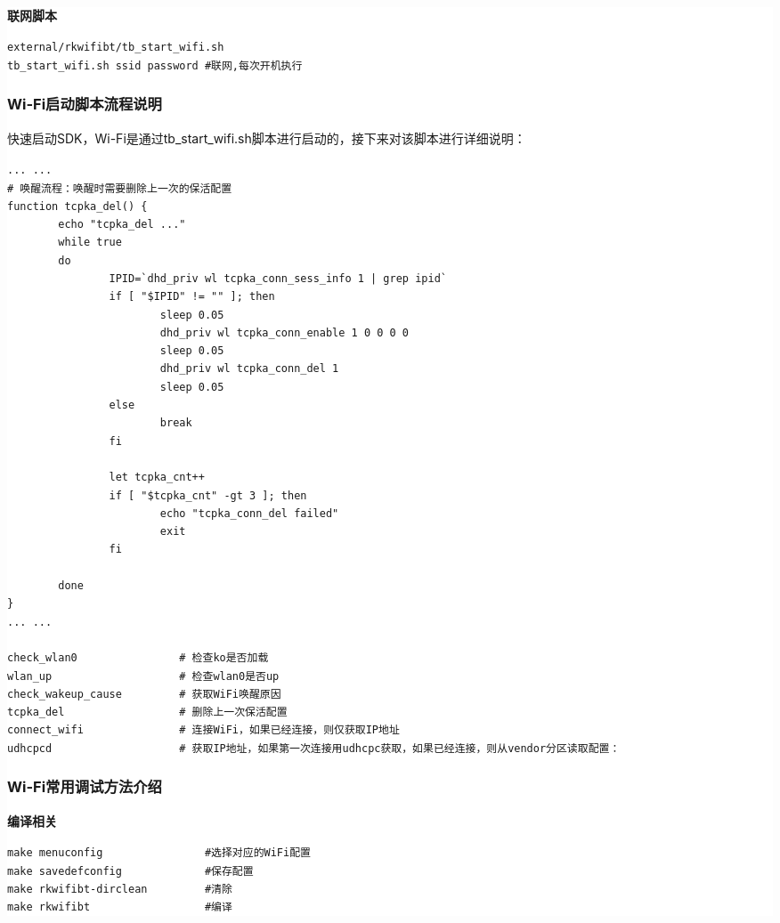 **联网脚本**

```shell
external/rkwifibt/tb_start_wifi.sh
tb_start_wifi.sh ssid password #联网,每次开机执行
```

### Wi-Fi启动脚本流程说明

快速启动SDK，Wi-Fi是通过tb_start_wifi.sh脚本进行启动的，接下来对该脚本进行详细说明：

```shell
... ...
# 唤醒流程：唤醒时需要删除上一次的保活配置
function tcpka_del() {
        echo "tcpka_del ..."
        while true
        do
                IPID=`dhd_priv wl tcpka_conn_sess_info 1 | grep ipid`
                if [ "$IPID" != "" ]; then
                        sleep 0.05
                        dhd_priv wl tcpka_conn_enable 1 0 0 0 0
                        sleep 0.05
                        dhd_priv wl tcpka_conn_del 1
                        sleep 0.05
                else
                        break
                fi

                let tcpka_cnt++
                if [ "$tcpka_cnt" -gt 3 ]; then
                        echo "tcpka_conn_del failed"
                        exit
                fi

        done
}
... ...

check_wlan0                # 检查ko是否加载
wlan_up                    # 检查wlan0是否up
check_wakeup_cause         # 获取WiFi唤醒原因
tcpka_del                  # 删除上一次保活配置
connect_wifi               # 连接WiFi，如果已经连接，则仅获取IP地址
udhcpcd                    # 获取IP地址，如果第一次连接用udhcpc获取，如果已经连接，则从vendor分区读取配置：
```

### Wi-Fi常用调试方法介绍

**编译相关**

```shell
make menuconfig                #选择对应的WiFi配置
make savedefconfig             #保存配置
make rkwifibt-dirclean         #清除
make rkwifibt                  #编译
```
